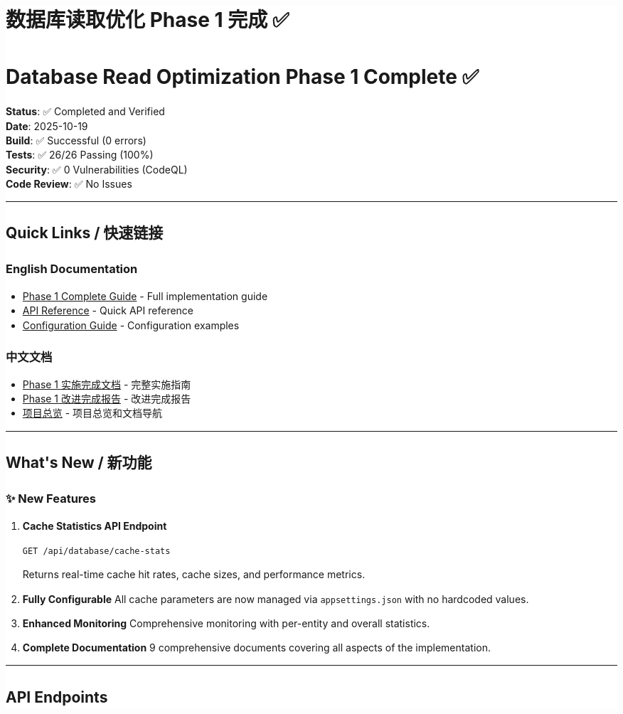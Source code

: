 # 数据库读取优化 Phase 1 完成 ✅
# Database Read Optimization Phase 1 Complete ✅

**Status**: ✅ Completed and Verified  
**Date**: 2025-10-19  
**Build**: ✅ Successful (0 errors)  
**Tests**: ✅ 26/26 Passing (100%)  
**Security**: ✅ 0 Vulnerabilities (CodeQL)  
**Code Review**: ✅ No Issues

---

## Quick Links / 快速链接

### English Documentation
- [Phase 1 Complete Guide](docs/DatabaseReadOptimization-Phase1-Complete.md) - Full implementation guide
- [API Reference](#api-endpoints) - Quick API reference
- [Configuration Guide](#configuration) - Configuration examples

### 中文文档
- [Phase 1 实施完成文档](docs/数据库读取优化-Phase1实施完成.md) - 完整实施指南
- [Phase 1 改进完成报告](数据库读取优化-Phase1改进完成报告.md) - 改进完成报告
- [项目总览](数据库读取优化-项目总览.md) - 项目总览和文档导航

---

## What's New / 新功能

### ✨ New Features

1. **Cache Statistics API Endpoint**
   ```bash
   GET /api/database/cache-stats
   ```
   Returns real-time cache hit rates, cache sizes, and performance metrics.

2. **Fully Configurable**
   All cache parameters are now managed via `appsettings.json` with no hardcoded values.

3. **Enhanced Monitoring**
   Comprehensive monitoring with per-entity and overall statistics.

4. **Complete Documentation**
   9 comprehensive documents covering all aspects of the implementation.

---

## API Endpoints
